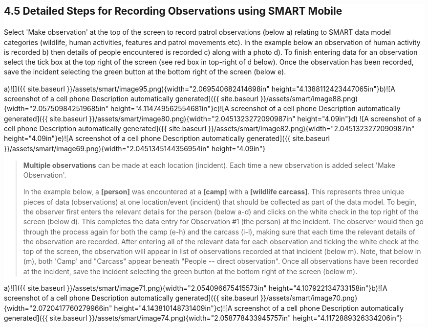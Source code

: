 ## 4.5 Detailed Steps for Recording Observations using SMART Mobile

Select 'Make observation' at the top of the screen to record patrol
observations (below a) relating to SMART data model categories
(wildlife, human activities, features and patrol movements etc). In the
example below an observation of human activity is recorded b) then
details of people encountered is recorded c) along with a photo d).
To finish entering data for an observation select the tick box at the
top right of the screen (see red box in top-right of d below). Once the
observation has been recorded, save the incident selecting the green
button at the bottom right of the screen (below e).

a)![]({{ site.baseurl }}/assets/smart/image95.png){width="2.069540682414698in"
height="4.1388112423447065in"}b)![A screenshot of a cell phone
Description automatically
generated]({{ site.baseurl }}/assets/smart/image88.png){width="2.057509842519685in"
height="4.114749562554681in"}c)![A screenshot of a cell phone
Description automatically
generated]({{ site.baseurl }}/assets/smart/image80.png){width="2.0451323272090987in"
height="4.09in"}d) ![A screenshot of a cell phone Description
automatically
generated]({{ site.baseurl }}/assets/smart/image82.png){width="2.0451323272090987in"
height="4.09in"}e)![A screenshot of a cell phone Description
automatically
generated]({{ site.baseurl }}/assets/smart/image69.png){width="2.0451345144356954in"
height="4.09in"}

> **Multiple observations** can be made at each location (incident).
> Each time a new observation is added select 'Make Observation'.
>
> In the example below, a **[person]** was encountered at a
> **[camp]** with a **[wildlife carcass]**. This
> represents three unique pieces of data (observations) at one
> location/event (incident) that should be collected as part of the data
> model. To begin, the observer first enters the relevant details for
> the person (below a-d) and clicks on the white check in the top right
> of the screen (below d). This completes the data entry for Observation
> #1 (the person) at the incident. The observer would then go through
> the process again for both the camp (e-h) and the carcass (i-l),
> making sure that each time the relevant details of the observation are
> recorded. After entering all of the relevant data for each observation
> and ticking the white check at the top of the screen, the observation
> will appear in list of observations recorded at that incident (below
> m). Note, that below in (m), both 'Camp' and "Carcass" appear beneath
> "People -- direct observation". Once all observations have been
> recorded at the incident, save the incident selecting the green button
> at the bottom right of the screen (below m).

a)![]({{ site.baseurl }}/assets/smart/image71.png){width="2.054096675415573in"
height="4.107922134733158in"}b)![A screenshot of a cell phone
Description automatically
generated]({{ site.baseurl }}/assets/smart/image70.png){width="2.0720417760279966in"
height="4.143810148731409in"}c)![A screenshot of a cell phone
Description automatically
generated]({{ site.baseurl }}/assets/smart/image74.png){width="2.058778433945757in"
height="4.1172889326334206in"}


[^1]: See [2019/20 SMART Annual Report](https://drive.google.com/file/d/1gngpGbtlmRo3VkUpBxn5pXdfLp1TG8wx/view)
[^2]: See 'SMART competence register' for full details.